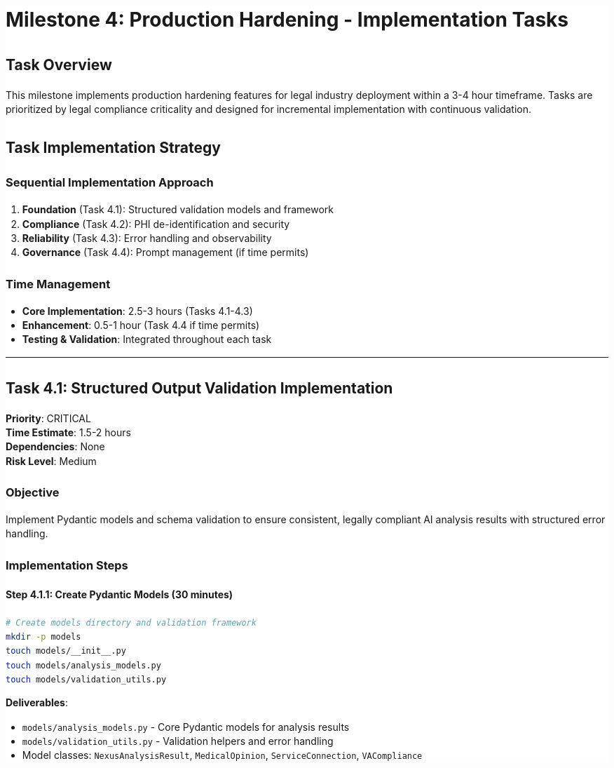 # Milestone 4: Production Hardening - Implementation Tasks

## Task Overview

This milestone implements production hardening features for legal industry deployment within a 3-4 hour timeframe. Tasks are prioritized by legal compliance criticality and designed for incremental implementation with continuous validation.

## Task Implementation Strategy

### Sequential Implementation Approach
1. **Foundation** (Task 4.1): Structured validation models and framework
2. **Compliance** (Task 4.2): PHI de-identification and security
3. **Reliability** (Task 4.3): Error handling and observability
4. **Governance** (Task 4.4): Prompt management (if time permits)

### Time Management
- **Core Implementation**: 2.5-3 hours (Tasks 4.1-4.3)
- **Enhancement**: 0.5-1 hour (Task 4.4 if time permits)
- **Testing & Validation**: Integrated throughout each task

---

## Task 4.1: Structured Output Validation Implementation

**Priority**: CRITICAL  
**Time Estimate**: 1.5-2 hours  
**Dependencies**: None  
**Risk Level**: Medium

### Objective
Implement Pydantic models and schema validation to ensure consistent, legally compliant AI analysis results with structured error handling.

### Implementation Steps

#### Step 4.1.1: Create Pydantic Models (30 minutes)
```bash
# Create models directory and validation framework
mkdir -p models
touch models/__init__.py
touch models/analysis_models.py
touch models/validation_utils.py
```

**Deliverables**:
- `models/analysis_models.py` - Core Pydantic models for analysis results
- `models/validation_utils.py` - Validation helpers and error handling
- Model classes: `NexusAnalysisResult`, `MedicalOpinion`, `ServiceConnection`, `VACompliance`
